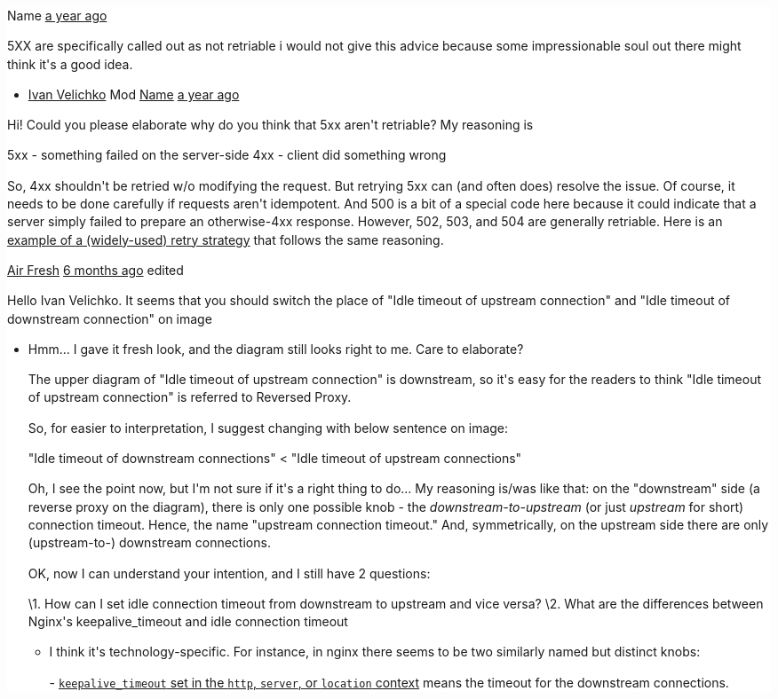 
Name   [a year ago](https://iximiuz.com/en/posts/reverse-proxy-http-keep-alive-and-502s/#comment-5559657951)  

5XX are specifically called out as not retriable  i would not give this  advice because some impressionable soul out there might think it's a  good idea.

-  [Ivan Velichko](https://disqus.com/by/iximiuz/) Mod [ Name](https://iximiuz.com/en/posts/reverse-proxy-http-keep-alive-and-502s/#comment-5559657951)   [a year ago](https://iximiuz.com/en/posts/reverse-proxy-http-keep-alive-and-502s/#comment-5560305191)  

  Hi! Could you please elaborate why do you think that 5xx aren't retriable? My reasoning is

  5xx - something failed on the server-side
  4xx - client did something wrong

  So, 4xx shouldn't be retried w/o modifying the request. But retrying 5xx  can (and often does) resolve the issue. Of course, it needs to be done  carefully if requests aren't idempotent. And 500 is a bit of a special  code here because it could indicate that a server simply failed to  prepare an otherwise-4xx response. However, 502, 503, and 504 are  generally retriable. Here is an [example of a (widely-used) retry strategy](https://disq.us/url?url=https%3A%2F%2Fdocs.aws.amazon.com%2Fapigateway%2Fapi-reference%2Fhandling-errors%2F%3A4PfjDpqD6KjInKtVqIWFEolbPmA&cuid=3735795) that follows the same reasoning.

 [Air Fresh](https://disqus.com/by/air_fresh/)    [6 months ago](https://iximiuz.com/en/posts/reverse-proxy-http-keep-alive-and-502s/#comment-5940826210)  edited 

Hello Ivan Velichko. It seems that you should switch the place of "Idle timeout of upstream  connection" and "Idle timeout of downstream connection" on image

- Hmm... I gave it fresh look, and the diagram still looks right to me. Care to elaborate?

  The upper diagram of "Idle timeout of upstream connection" is downstream,  so it's easy for the readers to think "Idle timeout of upstream  connection" is referred to Reversed Proxy.

  So, for easier to interpretation, I suggest changing with below sentence on image:

  "Idle timeout of downstream connections" < "Idle timeout of upstream connections"

  

  Oh, I see the point now, but I'm not sure if it's a right thing to do... My reasoning is/was like that: on the "downstream" side (a reverse proxy  on the diagram), there is only one possible knob - the *downstream-to-upstream* (or just *upstream* for short) connection timeout. Hence, the name "upstream connection  timeout." And, symmetrically, on the upstream side there are only  (upstream-to-) downstream connections.

  OK, now I can understand your intention, and I still have 2 questions:

  \1. How can I set idle connection timeout from downstream to upstream and vice versa?
  \2. What are the differences between Nginx's keepalive_timeout and idle connection timeout

  

  - I think it's technology-specific. For instance, in nginx there seems to be two similarly named but distinct knobs:

    \- [`keepalive_timeout` set in the `http`, `server`, or `location` context](http://disq.us/url?url=http%3A%2F%2Fnginx.org%2Fen%2Fdocs%2Fhttp%2Fngx_http_core_module.html%23keepalive_timeout%3AOqDTC-r2IaE1MYb8_g-BkgT0cfM&cuid=3735795) means the timeout for the downstream connections.

